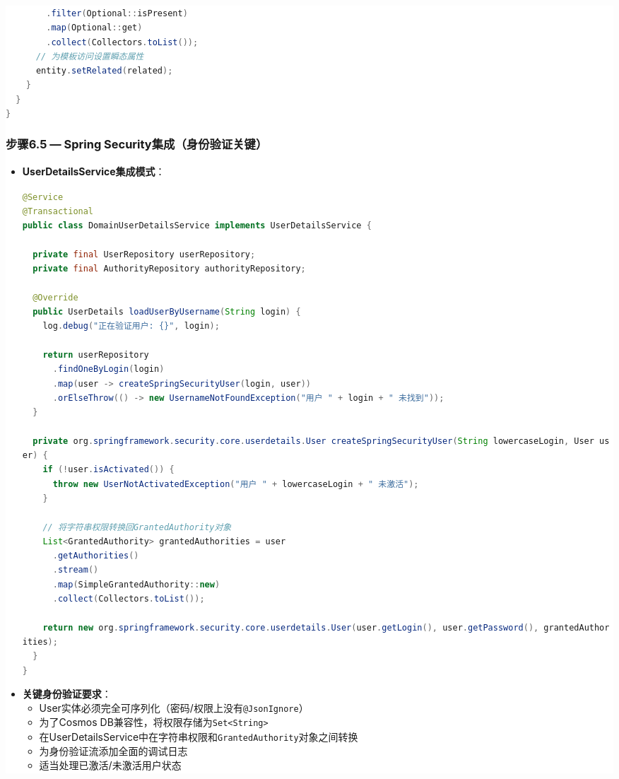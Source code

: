   ```java
          .filter(Optional::isPresent)
          .map(Optional::get)
          .collect(Collectors.toList());
        // 为模板访问设置瞬态属性
        entity.setRelated(related);
      }
    }
  }

  ```

### 步骤6.5 — **Spring Security集成**（身份验证关键）

- **UserDetailsService集成模式**：
  ```java
  @Service
  @Transactional
  public class DomainUserDetailsService implements UserDetailsService {

    private final UserRepository userRepository;
    private final AuthorityRepository authorityRepository;

    @Override
    public UserDetails loadUserByUsername(String login) {
      log.debug("正在验证用户: {}", login);

      return userRepository
        .findOneByLogin(login)
        .map(user -> createSpringSecurityUser(login, user))
        .orElseThrow(() -> new UsernameNotFoundException("用户 " + login + " 未找到"));
    }

    private org.springframework.security.core.userdetails.User createSpringSecurityUser(String lowercaseLogin, User user) {
      if (!user.isActivated()) {
        throw new UserNotActivatedException("用户 " + lowercaseLogin + " 未激活");
      }

      // 将字符串权限转换回GrantedAuthority对象
      List<GrantedAuthority> grantedAuthorities = user
        .getAuthorities()
        .stream()
        .map(SimpleGrantedAuthority::new)
        .collect(Collectors.toList());

      return new org.springframework.security.core.userdetails.User(user.getLogin(), user.getPassword(), grantedAuthorities);
    }
  }

  ```
- **关键身份验证要求**：
  - User实体必须完全可序列化（密码/权限上没有`@JsonIgnore`）
  - 为了Cosmos DB兼容性，将权限存储为`Set<String>`
  - 在UserDetailsService中在字符串权限和`GrantedAuthority`对象之间转换
  - 为身份验证流添加全面的调试日志
  - 适当处理已激活/未激活用户状态
